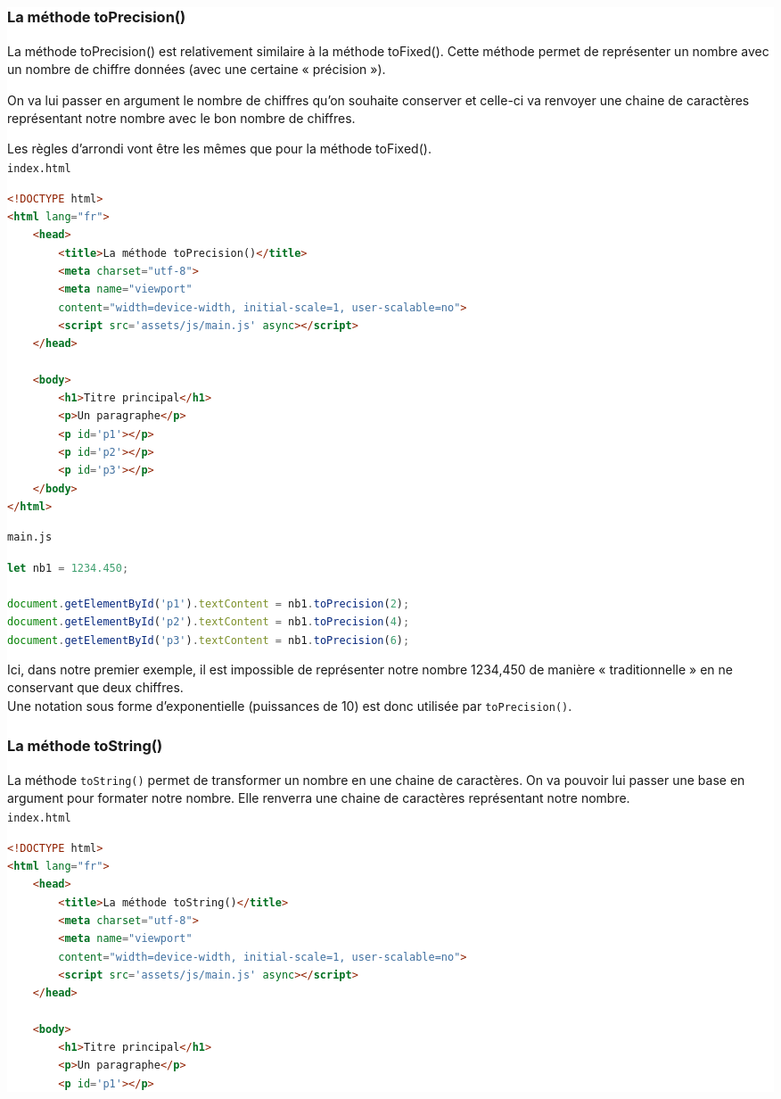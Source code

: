 ### **La méthode toPrecision()**

La méthode toPrecision() est relativement similaire à la méthode toFixed(). Cette méthode permet de représenter un nombre avec un nombre de chiffre données (avec une certaine « précision »).  

On va lui passer en argument le nombre de chiffres qu’on souhaite conserver et celle-ci va renvoyer une chaine de caractères représentant notre nombre avec le bon nombre de chiffres.  

Les règles d’arrondi vont être les mêmes que pour la méthode toFixed().  
`index.html`

```html
<!DOCTYPE html>
<html lang="fr">
    <head>
        <title>La méthode toPrecision()</title>
        <meta charset="utf-8">
        <meta name="viewport"
        content="width=device-width, initial-scale=1, user-scalable=no">
        <script src='assets/js/main.js' async></script>
    </head>
    
    <body>
        <h1>Titre principal</h1>
        <p>Un paragraphe</p>
        <p id='p1'></p>
        <p id='p2'></p>
        <p id='p3'></p>
    </body>
</html>
```

`main.js`

```js
let nb1 = 1234.450;

document.getElementById('p1').textContent = nb1.toPrecision(2);
document.getElementById('p2').textContent = nb1.toPrecision(4);
document.getElementById('p3').textContent = nb1.toPrecision(6);
```

Ici, dans notre premier exemple, il est impossible de représenter notre nombre 1234,450 de manière « traditionnelle » en ne conservant que deux chiffres.  
Une notation sous forme d’exponentielle (puissances de 10) est donc utilisée par `toPrecision()`.  

### **La méthode toString()**

La méthode `toString()` permet de transformer un nombre en une chaine de caractères. On va pouvoir lui passer une base en argument pour formater notre nombre.  Elle renverra une chaine de caractères représentant notre nombre.  
`index.html`

```html
<!DOCTYPE html>
<html lang="fr">
    <head>
        <title>La méthode toString()</title>
        <meta charset="utf-8">
        <meta name="viewport"
        content="width=device-width, initial-scale=1, user-scalable=no">
        <script src='assets/js/main.js' async></script>
    </head>
    
    <body>
        <h1>Titre principal</h1>
        <p>Un paragraphe</p>
        <p id='p1'></p>
```